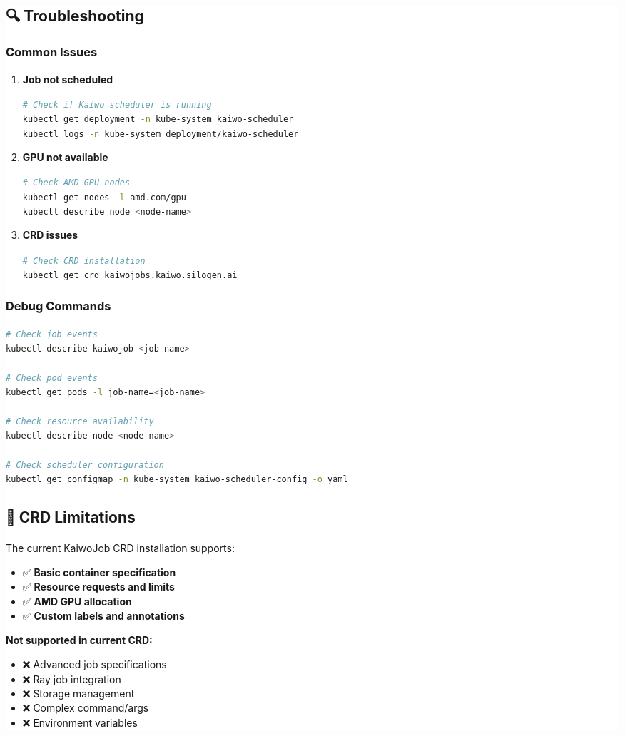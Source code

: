 ## 🔍 Troubleshooting

### Common Issues

1. **Job not scheduled**
   ```bash
   # Check if Kaiwo scheduler is running
   kubectl get deployment -n kube-system kaiwo-scheduler
   kubectl logs -n kube-system deployment/kaiwo-scheduler
   ```

2. **GPU not available**
   ```bash
   # Check AMD GPU nodes
   kubectl get nodes -l amd.com/gpu
   kubectl describe node <node-name>
   ```

3. **CRD issues**
   ```bash
   # Check CRD installation
   kubectl get crd kaiwojobs.kaiwo.silogen.ai
   ```

### Debug Commands

```bash
# Check job events
kubectl describe kaiwojob <job-name>

# Check pod events
kubectl get pods -l job-name=<job-name>

# Check resource availability
kubectl describe node <node-name>

# Check scheduler configuration
kubectl get configmap -n kube-system kaiwo-scheduler-config -o yaml
```

## 🔄 CRD Limitations

The current KaiwoJob CRD installation supports:
- ✅ **Basic container specification**
- ✅ **Resource requests and limits**
- ✅ **AMD GPU allocation**
- ✅ **Custom labels and annotations**

**Not supported in current CRD:**
- ❌ Advanced job specifications
- ❌ Ray job integration
- ❌ Storage management
- ❌ Complex command/args
- ❌ Environment variables
